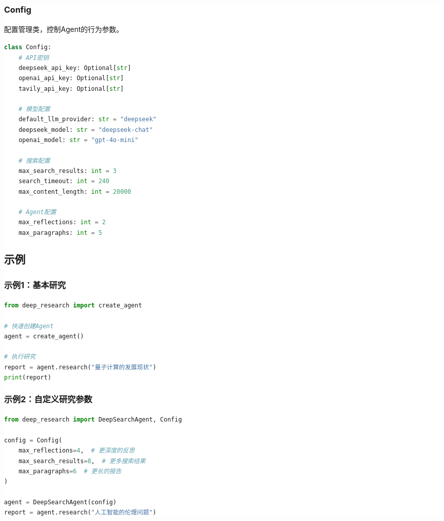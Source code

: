 ### Config

配置管理类，控制Agent的行为参数。

```python
class Config:
    # API密钥
    deepseek_api_key: Optional[str]
    openai_api_key: Optional[str] 
    tavily_api_key: Optional[str]
    
    # 模型配置
    default_llm_provider: str = "deepseek"
    deepseek_model: str = "deepseek-chat"
    openai_model: str = "gpt-4o-mini"
    
    # 搜索配置
    max_search_results: int = 3
    search_timeout: int = 240
    max_content_length: int = 20000
    
    # Agent配置
    max_reflections: int = 2
    max_paragraphs: int = 5
```

## 示例

### 示例1：基本研究

```python
from deep_research import create_agent

# 快速创建Agent
agent = create_agent()

# 执行研究
report = agent.research("量子计算的发展现状")
print(report)
```

### 示例2：自定义研究参数

```python
from deep_research import DeepSearchAgent, Config

config = Config(
    max_reflections=4,  # 更深度的反思
    max_search_results=8,  # 更多搜索结果
    max_paragraphs=6  # 更长的报告
)

agent = DeepSearchAgent(config)
report = agent.research("人工智能的伦理问题")
```
